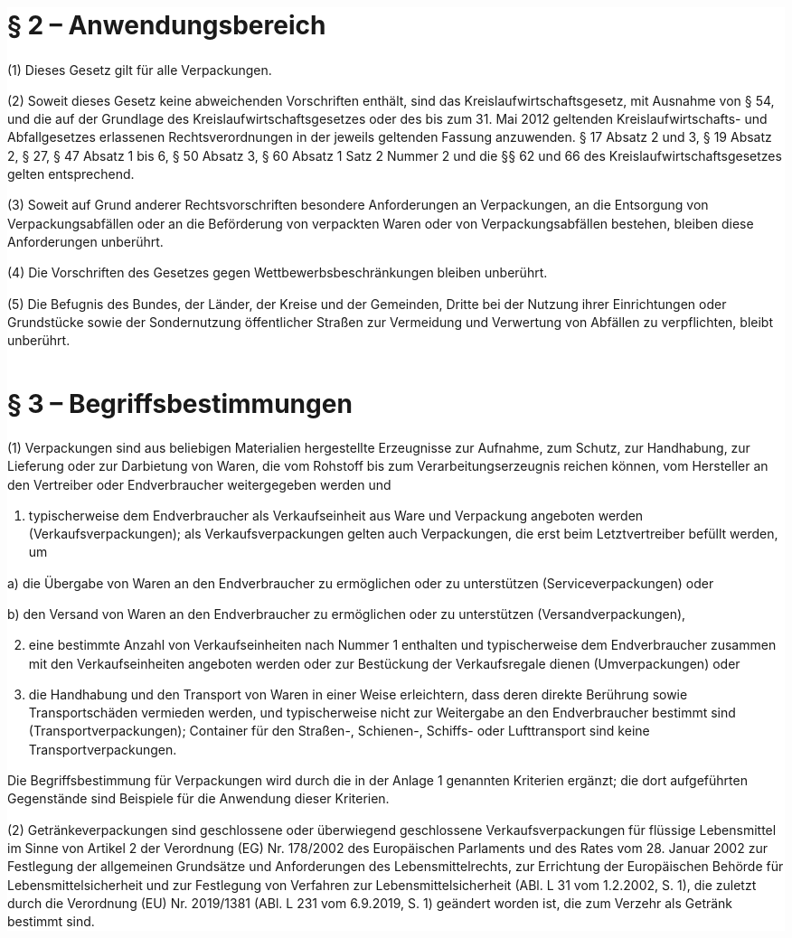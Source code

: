 # § 2 – Anwendungsbereich

(1) Dieses Gesetz gilt für alle Verpackungen.

(2) Soweit dieses Gesetz keine abweichenden Vorschriften enthält, sind das Kreislaufwirtschaftsgesetz, mit Ausnahme von § 54, und die auf der Grundlage des Kreislaufwirtschaftsgesetzes oder des bis zum 31. Mai 2012 geltenden Kreislaufwirtschafts- und Abfallgesetzes erlassenen Rechtsverordnungen in der jeweils geltenden Fassung anzuwenden. § 17 Absatz 2 und 3, § 19 Absatz 2, § 27, § 47 Absatz 1 bis 6, § 50 Absatz 3, § 60 Absatz 1 Satz 2 Nummer 2 und die §§ 62 und 66 des Kreislaufwirtschaftsgesetzes gelten entsprechend.

(3) Soweit auf Grund anderer Rechtsvorschriften besondere Anforderungen an Verpackungen, an die Entsorgung von Verpackungsabfällen oder an die Beförderung von verpackten Waren oder von Verpackungsabfällen bestehen, bleiben diese Anforderungen unberührt.

(4) Die Vorschriften des Gesetzes gegen Wettbewerbsbeschränkungen bleiben unberührt.

(5) Die Befugnis des Bundes, der Länder, der Kreise und der Gemeinden, Dritte bei der Nutzung ihrer Einrichtungen oder Grundstücke sowie der Sondernutzung öffentlicher Straßen zur Vermeidung und Verwertung von Abfällen zu verpflichten, bleibt unberührt.

# § 3 – Begriffsbestimmungen

(1) Verpackungen sind aus beliebigen Materialien hergestellte Erzeugnisse zur Aufnahme, zum Schutz, zur Handhabung, zur Lieferung oder zur Darbietung von Waren, die vom Rohstoff bis zum Verarbeitungserzeugnis reichen können, vom Hersteller an den Vertreiber oder Endverbraucher weitergegeben werden und

1. typischerweise dem Endverbraucher als Verkaufseinheit aus Ware und Verpackung angeboten werden (Verkaufsverpackungen); als Verkaufsverpackungen gelten auch Verpackungen, die erst beim Letztvertreiber befüllt werden, um

a) die Übergabe von Waren an den Endverbraucher zu ermöglichen oder zu unterstützen (Serviceverpackungen) oder

b) den Versand von Waren an den Endverbraucher zu ermöglichen oder zu unterstützen (Versandverpackungen),

2. eine bestimmte Anzahl von Verkaufseinheiten nach Nummer 1 enthalten und typischerweise dem Endverbraucher zusammen mit den Verkaufseinheiten angeboten werden oder zur Bestückung der Verkaufsregale dienen (Umverpackungen) oder

3. die Handhabung und den Transport von Waren in einer Weise erleichtern, dass deren direkte Berührung sowie Transportschäden vermieden werden, und typischerweise nicht zur Weitergabe an den Endverbraucher bestimmt sind (Transportverpackungen); Container für den Straßen-, Schienen-, Schiffs- oder Lufttransport sind keine Transportverpackungen.

Die Begriffsbestimmung für Verpackungen wird durch die in der Anlage 1 genannten Kriterien ergänzt; die dort aufgeführten Gegenstände sind Beispiele für die Anwendung dieser Kriterien.

(2) Getränkeverpackungen sind geschlossene oder überwiegend geschlossene Verkaufsverpackungen für flüssige Lebensmittel im Sinne von Artikel 2 der Verordnung (EG) Nr. 178/2002 des Europäischen Parlaments und des Rates vom 28. Januar 2002 zur Festlegung der allgemeinen Grundsätze und Anforderungen des Lebensmittelrechts, zur Errichtung der Europäischen Behörde für Lebensmittelsicherheit und zur Festlegung von Verfahren zur Lebensmittelsicherheit (ABl. L 31 vom 1.2.2002, S. 1), die zuletzt durch die Verordnung (EU) Nr. 2019/1381 (ABl. L 231 vom 6.9.2019, S. 1) geändert worden ist, die zum Verzehr als Getränk bestimmt sind.
